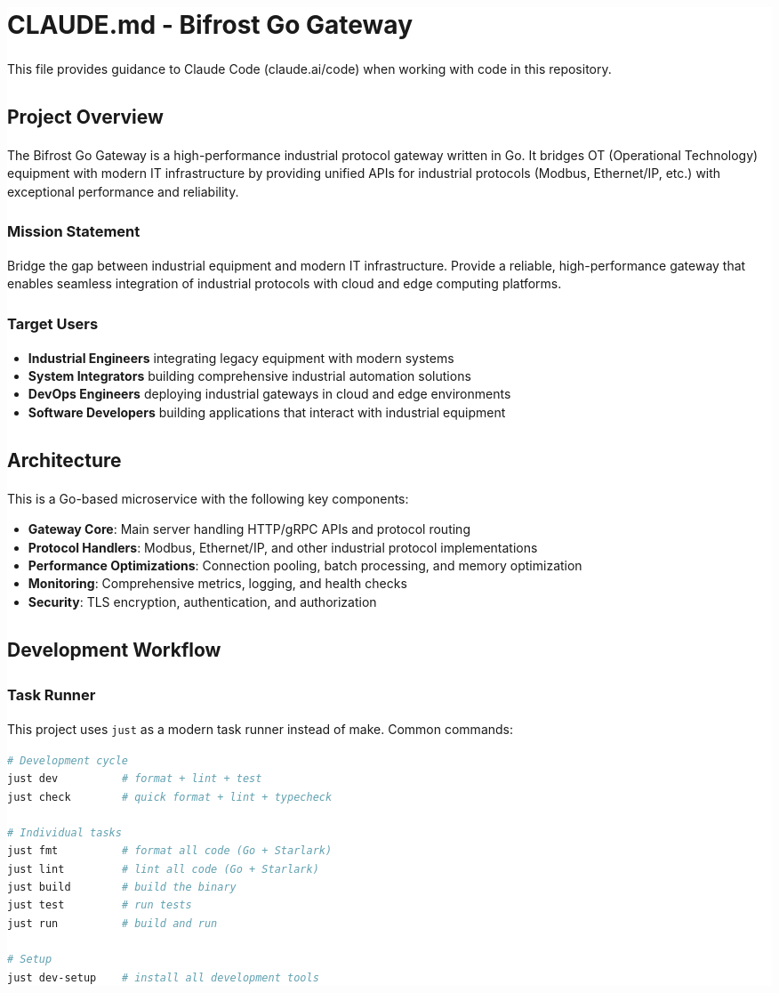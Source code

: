 # CLAUDE.md - Bifrost Go Gateway

This file provides guidance to Claude Code (claude.ai/code) when working with code in this repository.

## Project Overview

The Bifrost Go Gateway is a high-performance industrial protocol gateway written in Go. It bridges OT (Operational Technology) equipment with modern IT infrastructure by providing unified APIs for industrial protocols (Modbus, Ethernet/IP, etc.) with exceptional performance and reliability.

### Mission Statement

Bridge the gap between industrial equipment and modern IT infrastructure. Provide a reliable, high-performance gateway that enables seamless integration of industrial protocols with cloud and edge computing platforms.

### Target Users

- **Industrial Engineers** integrating legacy equipment with modern systems
- **System Integrators** building comprehensive industrial automation solutions
- **DevOps Engineers** deploying industrial gateways in cloud and edge environments
- **Software Developers** building applications that interact with industrial equipment

## Architecture

This is a Go-based microservice with the following key components:

- **Gateway Core**: Main server handling HTTP/gRPC APIs and protocol routing
- **Protocol Handlers**: Modbus, Ethernet/IP, and other industrial protocol implementations
- **Performance Optimizations**: Connection pooling, batch processing, and memory optimization
- **Monitoring**: Comprehensive metrics, logging, and health checks
- **Security**: TLS encryption, authentication, and authorization

## Development Workflow

### Task Runner

This project uses `just` as a modern task runner instead of make. Common commands:

```bash
# Development cycle
just dev          # format + lint + test
just check        # quick format + lint + typecheck

# Individual tasks
just fmt          # format all code (Go + Starlark)
just lint         # lint all code (Go + Starlark)
just build        # build the binary
just test         # run tests
just run          # build and run

# Setup
just dev-setup    # install all development tools
```
